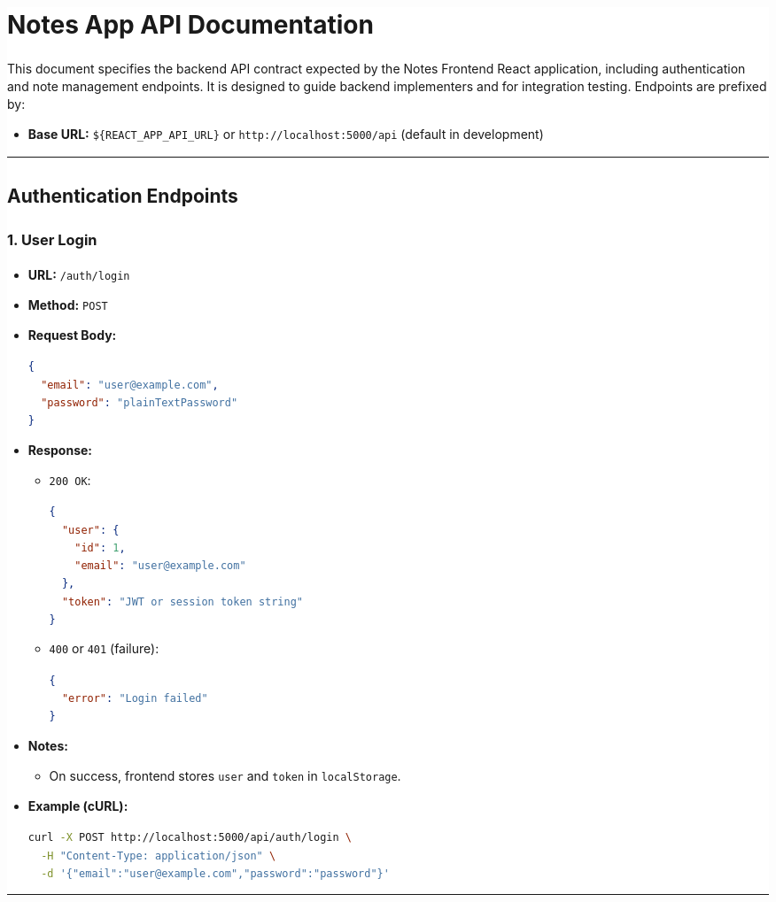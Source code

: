 # Notes App API Documentation

This document specifies the backend API contract expected by the Notes Frontend React application, including authentication and note management endpoints. It is designed to guide backend implementers and for integration testing. Endpoints are prefixed by:

- **Base URL:** `${REACT_APP_API_URL}` or `http://localhost:5000/api` (default in development)

---

## Authentication Endpoints

### 1. User Login

- **URL:** `/auth/login`
- **Method:** `POST`
- **Request Body:**
  ```json
  {
    "email": "user@example.com",
    "password": "plainTextPassword"
  }
  ```
- **Response:**
  - `200 OK`:
    ```json
    {
      "user": {
        "id": 1,
        "email": "user@example.com"
      },
      "token": "JWT or session token string"
    }
    ```
  - `400` or `401` (failure):
    ```json
    {
      "error": "Login failed"
    }
    ```
- **Notes:**
  - On success, frontend stores `user` and `token` in `localStorage`.

- **Example (cURL):**
  ```bash
  curl -X POST http://localhost:5000/api/auth/login \
    -H "Content-Type: application/json" \
    -d '{"email":"user@example.com","password":"password"}'
  ```

---
